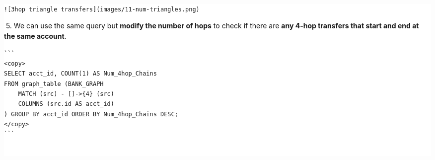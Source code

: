     ![3hop triangle transfers](images/11-num-triangles.png)
​
5. We can use the same query but **modify the number of hops** to check if there are **any 4-hop transfers that start and end at the same account**. 

    ```
    <copy>
    SELECT acct_id, COUNT(1) AS Num_4hop_Chains 
    FROM graph_table (BANK_GRAPH 
        MATCH (src) - []->{4} (src) 
        COLUMNS (src.id AS acct_id) 
    ) GROUP BY acct_id ORDER BY Num_4hop_Chains DESC;
    </copy>
    ```
​
